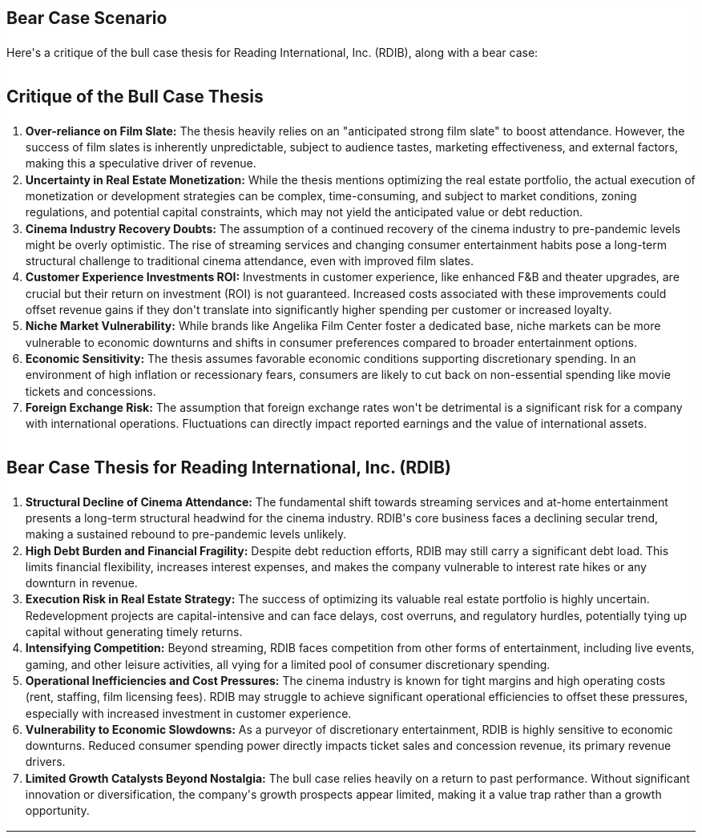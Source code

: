 
## Bear Case Scenario

Here's a critique of the bull case thesis for Reading International, Inc. (RDIB), along with a bear case:

## Critique of the Bull Case Thesis

1.  **Over-reliance on Film Slate:** The thesis heavily relies on an "anticipated strong film slate" to boost attendance. However, the success of film slates is inherently unpredictable, subject to audience tastes, marketing effectiveness, and external factors, making this a speculative driver of revenue.
2.  **Uncertainty in Real Estate Monetization:** While the thesis mentions optimizing the real estate portfolio, the actual execution of monetization or development strategies can be complex, time-consuming, and subject to market conditions, zoning regulations, and potential capital constraints, which may not yield the anticipated value or debt reduction.
3.  **Cinema Industry Recovery Doubts:** The assumption of a continued recovery of the cinema industry to pre-pandemic levels might be overly optimistic. The rise of streaming services and changing consumer entertainment habits pose a long-term structural challenge to traditional cinema attendance, even with improved film slates.
4.  **Customer Experience Investments ROI:** Investments in customer experience, like enhanced F&B and theater upgrades, are crucial but their return on investment (ROI) is not guaranteed. Increased costs associated with these improvements could offset revenue gains if they don't translate into significantly higher spending per customer or increased loyalty.
5.  **Niche Market Vulnerability:** While brands like Angelika Film Center foster a dedicated base, niche markets can be more vulnerable to economic downturns and shifts in consumer preferences compared to broader entertainment options.
6.  **Economic Sensitivity:** The thesis assumes favorable economic conditions supporting discretionary spending. In an environment of high inflation or recessionary fears, consumers are likely to cut back on non-essential spending like movie tickets and concessions.
7.  **Foreign Exchange Risk:** The assumption that foreign exchange rates won't be detrimental is a significant risk for a company with international operations. Fluctuations can directly impact reported earnings and the value of international assets.

## Bear Case Thesis for Reading International, Inc. (RDIB)

1.  **Structural Decline of Cinema Attendance:** The fundamental shift towards streaming services and at-home entertainment presents a long-term structural headwind for the cinema industry. RDIB's core business faces a declining secular trend, making a sustained rebound to pre-pandemic levels unlikely.
2.  **High Debt Burden and Financial Fragility:** Despite debt reduction efforts, RDIB may still carry a significant debt load. This limits financial flexibility, increases interest expenses, and makes the company vulnerable to interest rate hikes or any downturn in revenue.
3.  **Execution Risk in Real Estate Strategy:** The success of optimizing its valuable real estate portfolio is highly uncertain. Redevelopment projects are capital-intensive and can face delays, cost overruns, and regulatory hurdles, potentially tying up capital without generating timely returns.
4.  **Intensifying Competition:** Beyond streaming, RDIB faces competition from other forms of entertainment, including live events, gaming, and other leisure activities, all vying for a limited pool of consumer discretionary spending.
5.  **Operational Inefficiencies and Cost Pressures:** The cinema industry is known for tight margins and high operating costs (rent, staffing, film licensing fees). RDIB may struggle to achieve significant operational efficiencies to offset these pressures, especially with increased investment in customer experience.
6.  **Vulnerability to Economic Slowdowns:** As a purveyor of discretionary entertainment, RDIB is highly sensitive to economic downturns. Reduced consumer spending power directly impacts ticket sales and concession revenue, its primary revenue drivers.
7.  **Limited Growth Catalysts Beyond Nostalgia:** The bull case relies heavily on a return to past performance. Without significant innovation or diversification, the company's growth prospects appear limited, making it a value trap rather than a growth opportunity.

---